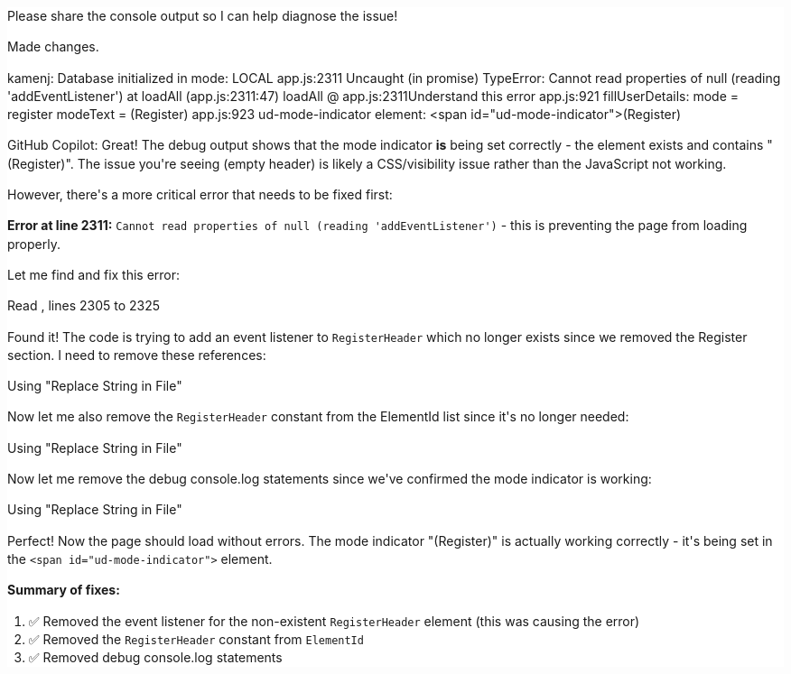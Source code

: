Please share the console output so I can help diagnose the issue!

Made changes.

kamenj: Database initialized in mode: LOCAL
app.js:2311 Uncaught (in promise) TypeError: Cannot read properties of null (reading 'addEventListener')
    at loadAll (app.js:2311:47)
loadAll @ app.js:2311Understand this error
app.js:921 fillUserDetails: mode = register modeText = (Register)
app.js:923 ud-mode-indicator element: <span id=​"ud-mode-indicator">​(Register)​</span>​

GitHub Copilot: Great! The debug output shows that the mode indicator **is** being set correctly - the element exists and contains "(Register)". The issue you're seeing (empty header) is likely a CSS/visibility issue rather than the JavaScript not working.

However, there's a more critical error that needs to be fixed first:

**Error at line 2311:** `Cannot read properties of null (reading 'addEventListener')` - this is preventing the page from loading properly.

Let me find and fix this error: 

Read [](file:///c%3A/my.desktop/projects/.mind.maps/main/software/dani/maps/tests/html/FindCoins/SimpleLoginSite/v4/app.js#2305-2305), lines 2305 to 2325

Found it! The code is trying to add an event listener to `RegisterHeader` which no longer exists since we removed the Register section. I need to remove these references: 

Using "Replace String in File"


```

```
Now let me also remove the `RegisterHeader` constant from the ElementId list since it's no longer needed: 

Using "Replace String in File"


```

```
Now let me remove the debug console.log statements since we've confirmed the mode indicator is working: 

Using "Replace String in File"


```

```
Perfect! Now the page should load without errors. The mode indicator "(Register)" is actually working correctly - it's being set in the `<span id="ud-mode-indicator">` element.

**Summary of fixes:**
1. ✅ Removed the event listener for the non-existent `RegisterHeader` element (this was causing the error)
2. ✅ Removed the `RegisterHeader` constant from `ElementId`
3. ✅ Removed debug console.log statements
